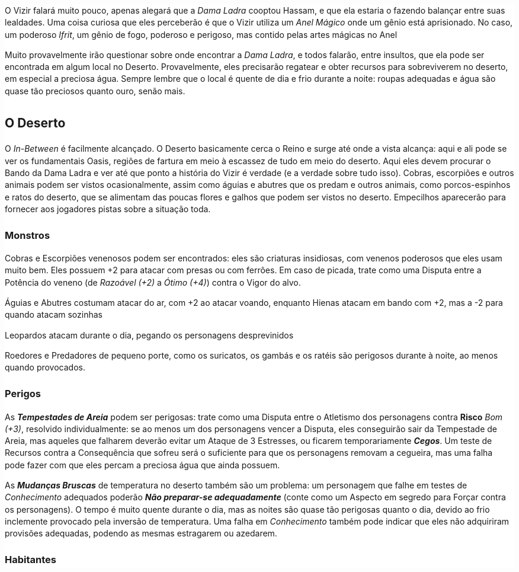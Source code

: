 O Vizir falará muito pouco, apenas alegará que a _Dama Ladra_ cooptou Hassam, e que ela estaria o fazendo balançar entre suas lealdades. Uma coisa curiosa que eles perceberão é que o Vizir utiliza um _Anel Mágico_ onde um gênio está aprisionado. No caso, um poderoso _Ifrit_, um gênio de fogo, poderoso e perigoso, mas contido pelas artes mágicas no Anel

Muito provavelmente irão questionar sobre onde encontrar a _Dama Ladra_, e todos falarão, entre insultos, que ela pode ser encontrada em algum local no Deserto. Provavelmente, eles precisarão regatear e obter recursos para sobreviverem no deserto, em especial a preciosa água. Sempre lembre que o local é quente de dia e frio durante a noite: roupas adequadas e água são quase tão preciosos quanto ouro, senão mais.

## O Deserto

O _In-Between_ é facilmente alcançado. O Deserto basicamente cerca o Reino e surge até onde a vista alcança: aqui e ali pode se ver os fundamentais Oasis, regiões de fartura em meio à escassez de tudo em meio do deserto. Aqui eles devem procurar o Bando da Dama Ladra e ver até que ponto a história do Vizir é verdade (e a verdade sobre tudo isso). Cobras, escorpiões e outros animais podem ser vistos ocasionalmente, assim como águias e abutres que os predam e outros animais, como porcos-espinhos e ratos do deserto, que se alimentam das poucas flores e galhos que podem ser vistos no deserto. Empecilhos aparecerão para fornecer aos jogadores pistas sobre a situação toda.

### Monstros

Cobras e Escorpiões venenosos podem ser encontrados: eles são criaturas insidiosas, com venenos poderosos que eles usam muito bem. Eles possuem +2 para atacar com presas ou com ferrões. Em caso de picada, trate como uma Disputa entre a Potência do veneno (de _Razoável (+2)_ a _Ótimo (+4)_) contra o Vigor do alvo.

Águias e Abutres costumam atacar do ar, com +2 ao atacar voando, enquanto Hienas atacam em bando com +2, mas a -2 para quando atacam sozinhas

Leopardos atacam durante o dia, pegando os personagens desprevinidos

Roedores e Predadores de pequeno porte, como os suricatos, os gambás e os ratéis são perigosos durante à noite, ao menos quando provocados.

### Perigos

As ___Tempestades de Areia___ podem ser perigosas: trate como uma Disputa entre o Atletismo dos personagens contra __Risco__ _Bom (+3)_, resolvido individualmente: se ao menos um dos personagens vencer a Disputa, eles conseguirão sair da Tempestade de Areia, mas aqueles que falharem deverão evitar um Ataque de 3 Estresses, ou ficarem temporariamente ___Cegos___.  Um teste de Recursos contra a Consequência que sofreu será o suficiente para que os personagens removam a cegueira, mas uma falha pode fazer com que eles percam a preciosa água que ainda possuem.

As ___Mudanças Bruscas___ de temperatura no deserto também são um problema: um personagem que falhe em testes de _Conhecimento_ adequados poderão ___Não preparar-se adequadamente___ (conte como um Aspecto em segredo para Forçar contra os personagens). O tempo é muito quente durante o dia, mas as noites são quase tão perigosas quanto o dia, devido ao frio inclemente provocado pela inversão de temperatura. Uma falha em _Conhecimento_ também pode indicar que eles não adquiriram provisões adequadas, podendo as mesmas estragarem ou azedarem.

### Habitantes
